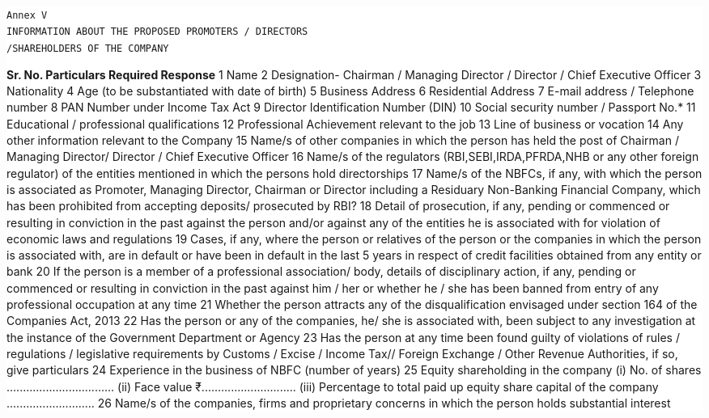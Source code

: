 
```
Annex V
INFORMATION ABOUT THE PROPOSED PROMOTERS / DIRECTORS
/SHAREHOLDERS OF THE COMPANY
```
**Sr. No. Particulars Required Response**
1 Name
2 Designation- Chairman / Managing Director / Director / Chief Executive Officer
3 Nationality
4 Age (to be substantiated with date of birth)
5 Business Address
6 Residential Address
7 E-mail address / Telephone number
8 PAN Number under Income Tax Act
9 Director Identification Number (DIN)
10 Social security number / Passport No.*
11 Educational / professional qualifications
12 Professional Achievement relevant to the job
13 Line of business or vocation
14 Any other information relevant to the Company
15 Name/s of other companies in which the person has held the post of Chairman /
Managing Director/ Director / Chief Executive Officer
16 Name/s of the regulators (RBI,SEBI,IRDA,PFRDA,NHB or any other foreign
regulator) of the entities mentioned in which the persons hold directorships
17 Name/s of the NBFCs, if any, with which the person is associated as Promoter,
Managing Director, Chairman or Director including a Residuary Non-Banking
Financial Company, which has been prohibited from accepting deposits/ prosecuted
by RBI?
18 Detail of prosecution, if any, pending or commenced or resulting in conviction in the
past against the person and/or against any of the entities he is associated with for
violation of economic laws and regulations
19 Cases, if any, where the person or relatives of the person or the companies in which
the person is associated with, are in default or have been in default in the last 5 years
in respect of credit facilities obtained from any entity or bank
20 If the person is a member of a professional association/ body, details of disciplinary
action, if any, pending or commenced or resulting in conviction in the past against him
/ her or whether he / she has been banned from entry of any professional occupation
at any time
21 Whether the person attracts any of the disqualification envisaged under section 164 of
the Companies Act, 2013
22 Has the person or any of the companies, he/ she is associated with, been subject to
any investigation at the instance of the Government Department or Agency
23 Has the person at any time been found guilty of violations of rules / regulations /
legislative requirements by Customs / Excise / Income Tax// Foreign Exchange /
Other Revenue Authorities, if so, give particulars
24 Experience in the business of NBFC (number of years)
25 Equity shareholding in the company
(i) No. of shares .................................
(ii) Face value ₹.............................
(iii) Percentage to total paid up equity share capital of the company
...........................
26 Name/s of the companies, firms and proprietary concerns in which the person holds
substantial interest
